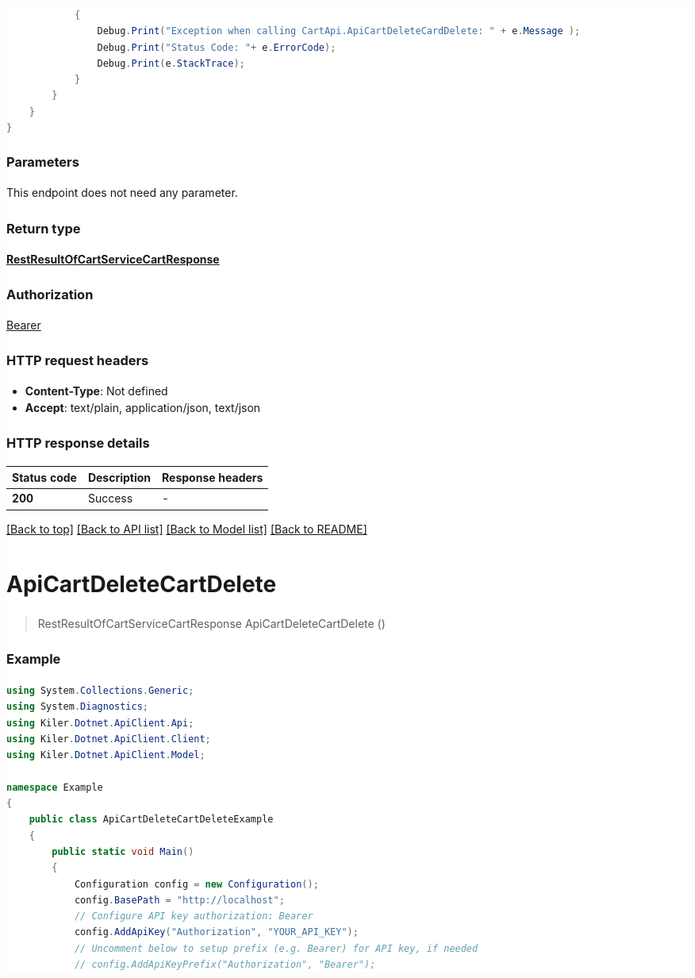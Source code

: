 ```csharp
            {
                Debug.Print("Exception when calling CartApi.ApiCartDeleteCardDelete: " + e.Message );
                Debug.Print("Status Code: "+ e.ErrorCode);
                Debug.Print(e.StackTrace);
            }
        }
    }
}
```

### Parameters
This endpoint does not need any parameter.

### Return type

[**RestResultOfCartServiceCartResponse**](RestResultOfCartServiceCartResponse.md)

### Authorization

[Bearer](../README.md#Bearer)

### HTTP request headers

 - **Content-Type**: Not defined
 - **Accept**: text/plain, application/json, text/json


### HTTP response details
| Status code | Description | Response headers |
|-------------|-------------|------------------|
| **200** | Success |  -  |

[[Back to top]](#) [[Back to API list]](../README.md#documentation-for-api-endpoints) [[Back to Model list]](../README.md#documentation-for-models) [[Back to README]](../README.md)

<a name="apicartdeletecartdelete"></a>
# **ApiCartDeleteCartDelete**
> RestResultOfCartServiceCartResponse ApiCartDeleteCartDelete ()



### Example
```csharp
using System.Collections.Generic;
using System.Diagnostics;
using Kiler.Dotnet.ApiClient.Api;
using Kiler.Dotnet.ApiClient.Client;
using Kiler.Dotnet.ApiClient.Model;

namespace Example
{
    public class ApiCartDeleteCartDeleteExample
    {
        public static void Main()
        {
            Configuration config = new Configuration();
            config.BasePath = "http://localhost";
            // Configure API key authorization: Bearer
            config.AddApiKey("Authorization", "YOUR_API_KEY");
            // Uncomment below to setup prefix (e.g. Bearer) for API key, if needed
            // config.AddApiKeyPrefix("Authorization", "Bearer");

```